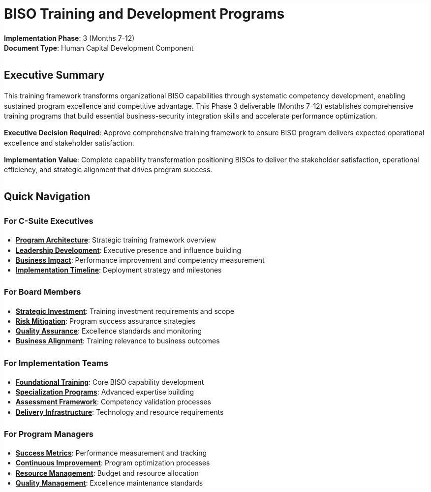 # BISO Training and Development Programs
**Implementation Phase**: 3 (Months 7-12)  
**Document Type**: Human Capital Development Component

## Executive Summary

This training framework transforms organizational BISO capabilities through systematic competency development, enabling sustained program excellence and competitive advantage. This Phase 3 deliverable (Months 7-12) establishes comprehensive training programs that build essential business-security integration skills and accelerate performance optimization.

**Executive Decision Required**: Approve comprehensive training framework to ensure BISO program delivers expected operational excellence and stakeholder satisfaction.

**Implementation Value**: Complete capability transformation positioning BISOs to deliver the stakeholder satisfaction, operational efficiency, and strategic alignment that drives program success.

## Quick Navigation

### For C-Suite Executives
- **[Program Architecture](#training-program-architecture)**: Strategic training framework overview
- **[Leadership Development](#leadership-development-track)**: Executive presence and influence building
- **[Business Impact](#success-metrics-and-roi)**: Performance improvement and competency measurement
- **[Implementation Timeline](#implementation-roadmap)**: Deployment strategy and milestones

### For Board Members
- **[Strategic Investment](#training-resource-requirements)**: Training investment requirements and scope
- **[Risk Mitigation](#risk-management-and-success-assurance)**: Program success assurance strategies
- **[Quality Assurance](#quality-assurance-and-improvement)**: Excellence standards and monitoring
- **[Business Alignment](#business-integration-and-relevance)**: Training relevance to business outcomes

### For Implementation Teams
- **[Foundational Training](#foundational-biso-training-program)**: Core BISO capability development
- **[Specialization Programs](#competency-based-specialization-programs)**: Advanced expertise building
- **[Assessment Framework](#assessment-and-competency-validation)**: Competency validation processes
- **[Delivery Infrastructure](#training-delivery-and-infrastructure)**: Technology and resource requirements

### For Program Managers
- **[Success Metrics](#success-metrics-and-roi)**: Performance measurement and tracking
- **[Continuous Improvement](#continuous-improvement-framework)**: Program optimization processes
- **[Resource Management](#training-resource-requirements)**: Budget and resource allocation
- **[Quality Management](#quality-assurance-and-improvement)**: Excellence maintenance standards
